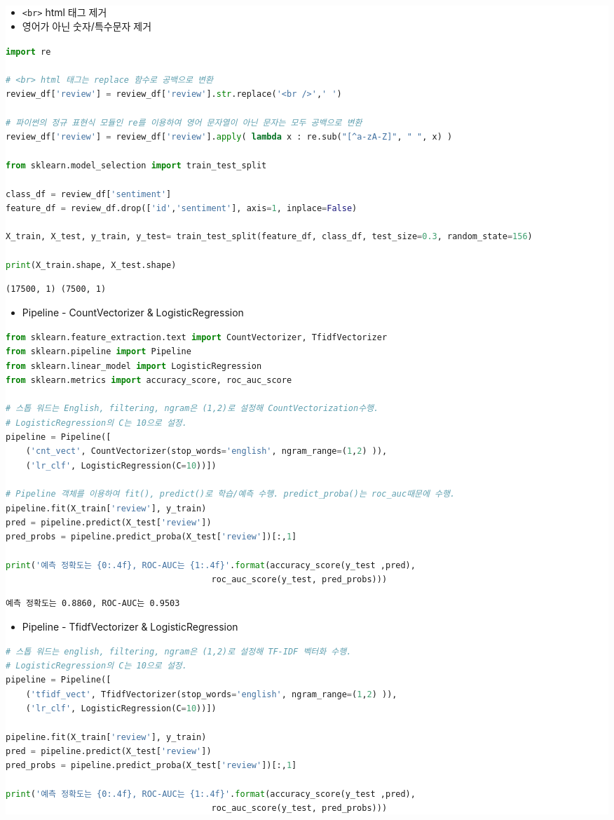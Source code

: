 * `<br>` html 태그 제거
* 영어가 아닌 숫자/특수문자 제거

```python
import re

# <br> html 태그는 replace 함수로 공백으로 변환
review_df['review'] = review_df['review'].str.replace('<br />',' ')

# 파이썬의 정규 표현식 모듈인 re를 이용하여 영어 문자열이 아닌 문자는 모두 공백으로 변환 
review_df['review'] = review_df['review'].apply( lambda x : re.sub("[^a-zA-Z]", " ", x) )

from sklearn.model_selection import train_test_split

class_df = review_df['sentiment']
feature_df = review_df.drop(['id','sentiment'], axis=1, inplace=False)

X_train, X_test, y_train, y_test= train_test_split(feature_df, class_df, test_size=0.3, random_state=156)

print(X_train.shape, X_test.shape)
```
```
(17500, 1) (7500, 1)
```

* Pipeline - CountVectorizer & LogisticRegression

```python
from sklearn.feature_extraction.text import CountVectorizer, TfidfVectorizer
from sklearn.pipeline import Pipeline
from sklearn.linear_model import LogisticRegression
from sklearn.metrics import accuracy_score, roc_auc_score

# 스톱 워드는 English, filtering, ngram은 (1,2)로 설정해 CountVectorization수행. 
# LogisticRegression의 C는 10으로 설정. 
pipeline = Pipeline([
    ('cnt_vect', CountVectorizer(stop_words='english', ngram_range=(1,2) )),
    ('lr_clf', LogisticRegression(C=10))])

# Pipeline 객체를 이용하여 fit(), predict()로 학습/예측 수행. predict_proba()는 roc_auc때문에 수행.  
pipeline.fit(X_train['review'], y_train)
pred = pipeline.predict(X_test['review'])
pred_probs = pipeline.predict_proba(X_test['review'])[:,1]

print('예측 정확도는 {0:.4f}, ROC-AUC는 {1:.4f}'.format(accuracy_score(y_test ,pred),
                                         roc_auc_score(y_test, pred_probs)))
```
```
예측 정확도는 0.8860, ROC-AUC는 0.9503
```

* Pipeline - TfidfVectorizer & LogisticRegression

```python
# 스톱 워드는 english, filtering, ngram은 (1,2)로 설정해 TF-IDF 벡터화 수행. 
# LogisticRegression의 C는 10으로 설정. 
pipeline = Pipeline([
    ('tfidf_vect', TfidfVectorizer(stop_words='english', ngram_range=(1,2) )),
    ('lr_clf', LogisticRegression(C=10))])

pipeline.fit(X_train['review'], y_train)
pred = pipeline.predict(X_test['review'])
pred_probs = pipeline.predict_proba(X_test['review'])[:,1]

print('예측 정확도는 {0:.4f}, ROC-AUC는 {1:.4f}'.format(accuracy_score(y_test ,pred),
                                         roc_auc_score(y_test, pred_probs)))
```